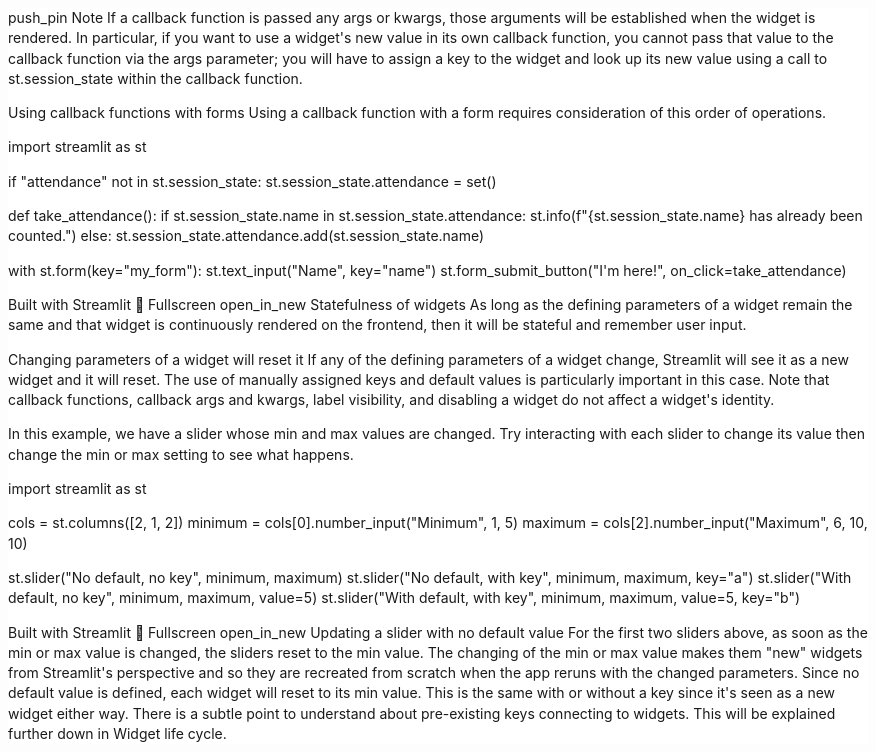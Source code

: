 push_pin
Note
If a callback function is passed any args or kwargs, those arguments will be established when the widget is rendered. In particular, if you want to use a widget's new value in its own callback function, you cannot pass that value to the callback function via the args parameter; you will have to assign a key to the widget and look up its new value using a call to st.session_state within the callback function.

Using callback functions with forms
Using a callback function with a form requires consideration of this order of operations.

import streamlit as st

if "attendance" not in st.session_state:
    st.session_state.attendance = set()


def take_attendance():
    if st.session_state.name in st.session_state.attendance:
        st.info(f"{st.session_state.name} has already been counted.")
    else:
        st.session_state.attendance.add(st.session_state.name)


with st.form(key="my_form"):
    st.text_input("Name", key="name")
    st.form_submit_button("I'm here!", on_click=take_attendance)

Built with Streamlit 🎈
Fullscreen
open_in_new
Statefulness of widgets
As long as the defining parameters of a widget remain the same and that widget is continuously rendered on the frontend, then it will be stateful and remember user input.

Changing parameters of a widget will reset it
If any of the defining parameters of a widget change, Streamlit will see it as a new widget and it will reset. The use of manually assigned keys and default values is particularly important in this case. Note that callback functions, callback args and kwargs, label visibility, and disabling a widget do not affect a widget's identity.

In this example, we have a slider whose min and max values are changed. Try interacting with each slider to change its value then change the min or max setting to see what happens.

import streamlit as st

cols = st.columns([2, 1, 2])
minimum = cols[0].number_input("Minimum", 1, 5)
maximum = cols[2].number_input("Maximum", 6, 10, 10)

st.slider("No default, no key", minimum, maximum)
st.slider("No default, with key", minimum, maximum, key="a")
st.slider("With default, no key", minimum, maximum, value=5)
st.slider("With default, with key", minimum, maximum, value=5, key="b")

Built with Streamlit 🎈
Fullscreen
open_in_new
Updating a slider with no default value
For the first two sliders above, as soon as the min or max value is changed, the sliders reset to the min value. The changing of the min or max value makes them "new" widgets from Streamlit's perspective and so they are recreated from scratch when the app reruns with the changed parameters. Since no default value is defined, each widget will reset to its min value. This is the same with or without a key since it's seen as a new widget either way. There is a subtle point to understand about pre-existing keys connecting to widgets. This will be explained further down in Widget life cycle.
